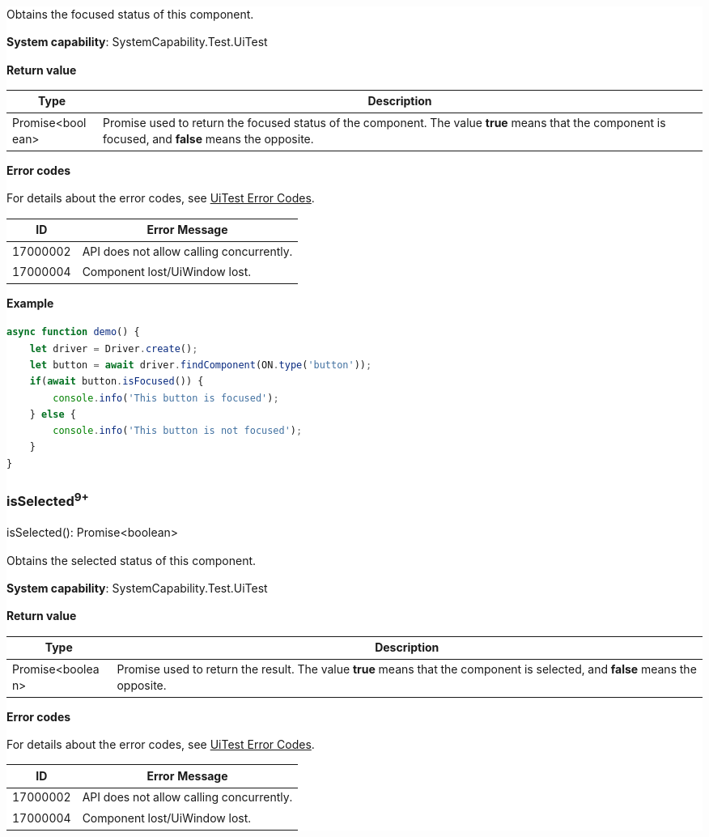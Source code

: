 Obtains the focused status of this component.

**System capability**: SystemCapability.Test.UiTest

**Return value**

| Type             | Description                                                        |
| ----------------- | ------------------------------------------------------------ |
| Promise\<boolean> | Promise used to return the focused status of the component. The value **true** means that the component is focused, and **false** means the opposite.|

**Error codes**

For details about the error codes, see [UiTest Error Codes](../errorcodes/errorcode-uitest.md).

| ID| Error Message                              |
| -------- | ---------------------------------------- |
| 17000002 | API does not allow calling concurrently. |
| 17000004 | Component lost/UiWindow lost.            |

**Example**

```js
async function demo() {
    let driver = Driver.create();
    let button = await driver.findComponent(ON.type('button'));
    if(await button.isFocused()) {
        console.info('This button is focused');
    } else {
        console.info('This button is not focused');
	}
}
```

### isSelected<sup>9+</sup>

isSelected(): Promise\<boolean>

Obtains the selected status of this component.

**System capability**: SystemCapability.Test.UiTest

**Return value**

| Type             | Description                                               |
| ----------------- | --------------------------------------------------- |
| Promise\<boolean> | Promise used to return the result. The value **true** means that the component is selected, and **false** means the opposite.|

**Error codes**

For details about the error codes, see [UiTest Error Codes](../errorcodes/errorcode-uitest.md).

| ID| Error Message                              |
| -------- | ---------------------------------------- |
| 17000002 | API does not allow calling concurrently. |
| 17000004 | Component lost/UiWindow lost.            |

